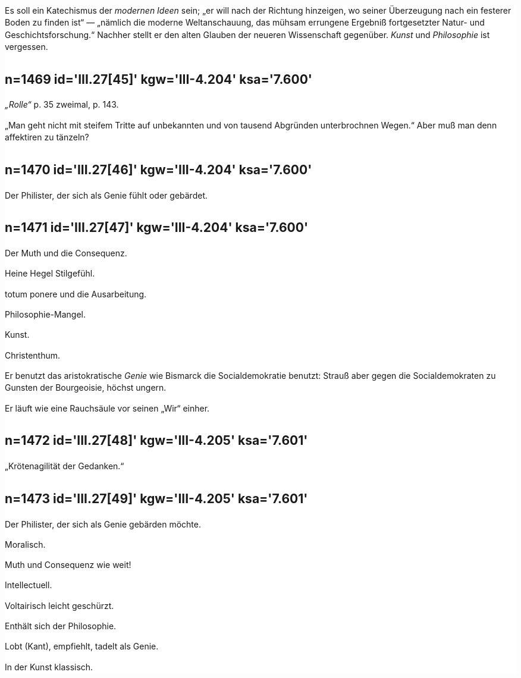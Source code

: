 Es soll ein Katechismus der *modernen Ideen* sein; „er will nach der Richtung hinzeigen, wo seiner Überzeugung nach ein festerer Boden zu finden ist“ — „nämlich die moderne Weltanschauung, das mühsam errungene Ergebniß fortgesetzter Natur- und Geschichtsforschung.“ Nachher stellt er den alten Glauben der neueren Wissenschaft gegenüber. *Kunst* und *Philosophie* ist vergessen.

## n=1469 id='III.27[45]' kgw='III-4.204' ksa='7.600'

*„Rolle“* p. 35 zweimal, p. 143.

„Man geht nicht mit steifem Tritte auf unbekannten und von tausend Abgründen unterbrochnen Wegen.“ Aber muß man denn affektiren zu tänzeln?

## n=1470 id='III.27[46]' kgw='III-4.204' ksa='7.600'

Der Philister, der sich als Genie fühlt oder gebärdet.

## n=1471 id='III.27[47]' kgw='III-4.204' ksa='7.600'

Der Muth und die Consequenz.

Heine Hegel Stilgefühl.

totum ponere und die Ausarbeitung.

Philosophie-Mangel.

Kunst.

Christenthum.

Er benutzt das aristokratische *Genie* wie Bismarck die Socialdemokratie benutzt: Strauß aber gegen die Socialdemokraten zu Gunsten der Bourgeoisie, höchst ungern.

Er läuft wie eine Rauchsäule vor seinen „Wir“ einher.

## n=1472 id='III.27[48]' kgw='III-4.205' ksa='7.601'

„Krötenagilität der Gedanken.“

## n=1473 id='III.27[49]' kgw='III-4.205' ksa='7.601'

Der Philister, der sich als Genie gebärden möchte.

Moralisch.

Muth und Consequenz wie weit!

Intellectuell. 

Voltairisch leicht geschürzt.

Enthält sich der Philosophie.

Lobt (Kant), empfiehlt, tadelt als Genie.

In der Kunst klassisch.
